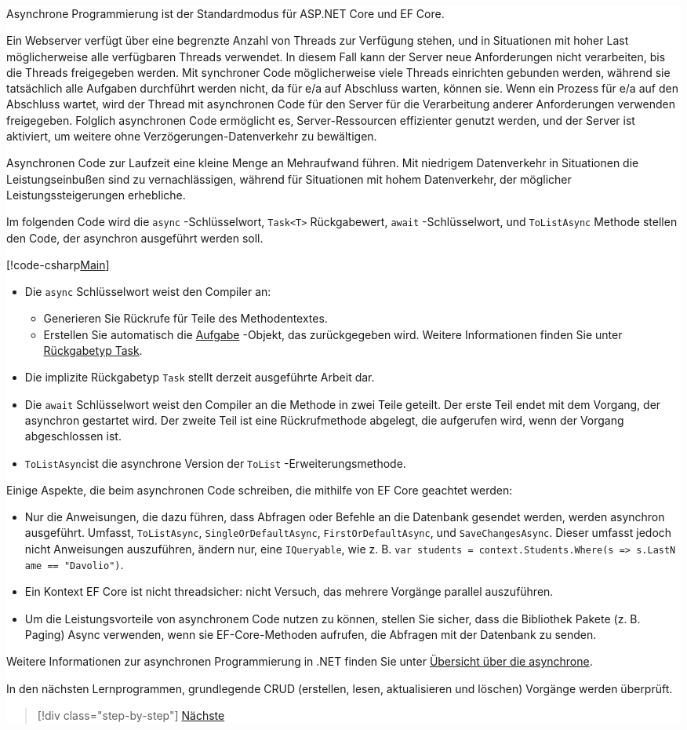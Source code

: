 Asynchrone Programmierung ist der Standardmodus für ASP.NET Core und EF Core.

Ein Webserver verfügt über eine begrenzte Anzahl von Threads zur Verfügung stehen, und in Situationen mit hoher Last möglicherweise alle verfügbaren Threads verwendet. In diesem Fall kann der Server neue Anforderungen nicht verarbeiten, bis die Threads freigegeben werden. Mit synchroner Code möglicherweise viele Threads einrichten gebunden werden, während sie tatsächlich alle Aufgaben durchführt werden nicht, da für e/a auf Abschluss warten, können sie. Wenn ein Prozess für e/a auf den Abschluss wartet, wird der Thread mit asynchronen Code für den Server für die Verarbeitung anderer Anforderungen verwenden freigegeben. Folglich asynchronen Code ermöglicht es, Server-Ressourcen effizienter genutzt werden, und der Server ist aktiviert, um weitere ohne Verzögerungen-Datenverkehr zu bewältigen.

Asynchronen Code zur Laufzeit eine kleine Menge an Mehraufwand führen. Mit niedrigem Datenverkehr in Situationen die Leistungseinbußen sind zu vernachlässigen, während für Situationen mit hohem Datenverkehr, der möglicher Leistungssteigerungen erhebliche.

Im folgenden Code wird die `async` -Schlüsselwort, `Task<T>` Rückgabewert, `await` -Schlüsselwort, und `ToListAsync` Methode stellen den Code, der asynchron ausgeführt werden soll.

[!code-csharp[Main](intro/samples/cu/Pages/Students/Index.cshtml.cs?name=snippet_ScaffoldedIndex)]

* Die `async` Schlüsselwort weist den Compiler an:

  * Generieren Sie Rückrufe für Teile des Methodentextes.
  * Erstellen Sie automatisch die [Aufgabe](https://docs.microsoft.com/dotnet/api/system.threading.tasks.task?view=netframework-4.7) -Objekt, das zurückgegeben wird. Weitere Informationen finden Sie unter [Rückgabetyp Task](https://docs.microsoft.com/dotnet/csharp/programming-guide/concepts/async/async-return-types#BKMK_TaskReturnType).

* Die implizite Rückgabetyp `Task` stellt derzeit ausgeführte Arbeit dar.

* Die `await` Schlüsselwort weist den Compiler an die Methode in zwei Teile geteilt. Der erste Teil endet mit dem Vorgang, der asynchron gestartet wird. Der zweite Teil ist eine Rückrufmethode abgelegt, die aufgerufen wird, wenn der Vorgang abgeschlossen ist.

* `ToListAsync`ist die asynchrone Version der `ToList` -Erweiterungsmethode.

Einige Aspekte, die beim asynchronen Code schreiben, die mithilfe von EF Core geachtet werden:

* Nur die Anweisungen, die dazu führen, dass Abfragen oder Befehle an die Datenbank gesendet werden, werden asynchron ausgeführt. Umfasst, `ToListAsync`, `SingleOrDefaultAsync`, `FirstOrDefaultAsync`, und `SaveChangesAsync`. Dieser umfasst jedoch nicht Anweisungen auszuführen, ändern nur, eine `IQueryable`, wie z. B. `var students = context.Students.Where(s => s.LastName == "Davolio")`.

* Ein Kontext EF Core ist nicht threadsicher: nicht Versuch, das mehrere Vorgänge parallel auszuführen. 

* Um die Leistungsvorteile von asynchronem Code nutzen zu können, stellen Sie sicher, dass die Bibliothek Pakete (z. B. Paging) Async verwenden, wenn sie EF-Core-Methoden aufrufen, die Abfragen mit der Datenbank zu senden.

Weitere Informationen zur asynchronen Programmierung in .NET finden Sie unter [Übersicht über die asynchrone](https://docs.microsoft.com/dotnet/articles/standard/async).

In den nächsten Lernprogrammen, grundlegende CRUD (erstellen, lesen, aktualisieren und löschen) Vorgänge werden überprüft.

>[!div class="step-by-step"]
[Nächste](xref:data/ef-rp/crud)

